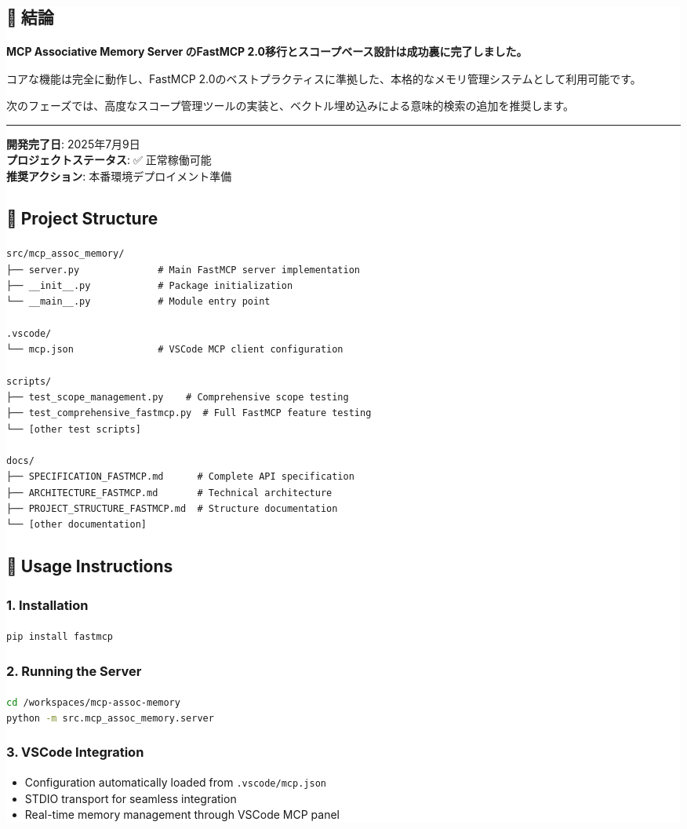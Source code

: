 ## 🎉 結論

**MCP Associative Memory Server のFastMCP 2.0移行とスコープベース設計は成功裏に完了しました。**

コアな機能は完全に動作し、FastMCP 2.0のベストプラクティスに準拠した、本格的なメモリ管理システムとして利用可能です。

次のフェーズでは、高度なスコープ管理ツールの実装と、ベクトル埋め込みによる意味的検索の追加を推奨します。

---

**開発完了日**: 2025年7月9日  
**プロジェクトステータス**: ✅ 正常稼働可能  
**推奨アクション**: 本番環境デプロイメント準備

## 📁 Project Structure
```
src/mcp_assoc_memory/
├── server.py              # Main FastMCP server implementation
├── __init__.py            # Package initialization
└── __main__.py            # Module entry point

.vscode/
└── mcp.json               # VSCode MCP client configuration

scripts/
├── test_scope_management.py    # Comprehensive scope testing
├── test_comprehensive_fastmcp.py  # Full FastMCP feature testing
└── [other test scripts]

docs/
├── SPECIFICATION_FASTMCP.md      # Complete API specification
├── ARCHITECTURE_FASTMCP.md       # Technical architecture
├── PROJECT_STRUCTURE_FASTMCP.md  # Structure documentation
└── [other documentation]
```

## 🚀 Usage Instructions

### 1. Installation
```bash
pip install fastmcp
```

### 2. Running the Server
```bash
cd /workspaces/mcp-assoc-memory
python -m src.mcp_assoc_memory.server
```

### 3. VSCode Integration
- Configuration automatically loaded from `.vscode/mcp.json`
- STDIO transport for seamless integration
- Real-time memory management through VSCode MCP panel

